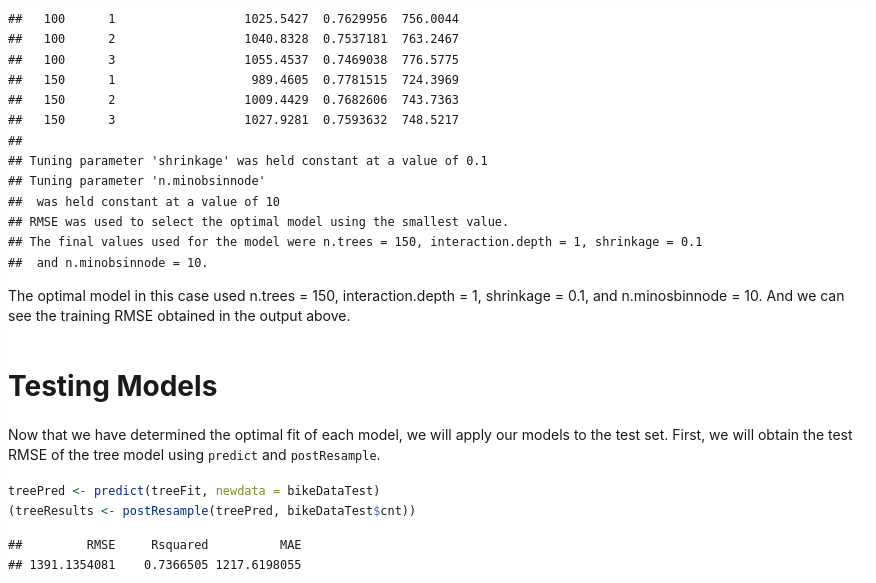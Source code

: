     ##   100      1                  1025.5427  0.7629956  756.0044
    ##   100      2                  1040.8328  0.7537181  763.2467
    ##   100      3                  1055.4537  0.7469038  776.5775
    ##   150      1                   989.4605  0.7781515  724.3969
    ##   150      2                  1009.4429  0.7682606  743.7363
    ##   150      3                  1027.9281  0.7593632  748.5217
    ## 
    ## Tuning parameter 'shrinkage' was held constant at a value of 0.1
    ## Tuning parameter 'n.minobsinnode'
    ##  was held constant at a value of 10
    ## RMSE was used to select the optimal model using the smallest value.
    ## The final values used for the model were n.trees = 150, interaction.depth = 1, shrinkage = 0.1
    ##  and n.minobsinnode = 10.

The optimal model in this case used n.trees = 150, interaction.depth =
1, shrinkage = 0.1, and n.minosbinnode = 10. And we can see the training
RMSE obtained in the output above.

# Testing Models

Now that we have determined the optimal fit of each model, we will apply
our models to the test set. First, we will obtain the test RMSE of the
tree model using `predict` and `postResample`.

``` r
treePred <- predict(treeFit, newdata = bikeDataTest)
(treeResults <- postResample(treePred, bikeDataTest$cnt))
```

    ##         RMSE     Rsquared          MAE 
    ## 1391.1354081    0.7366505 1217.6198055
